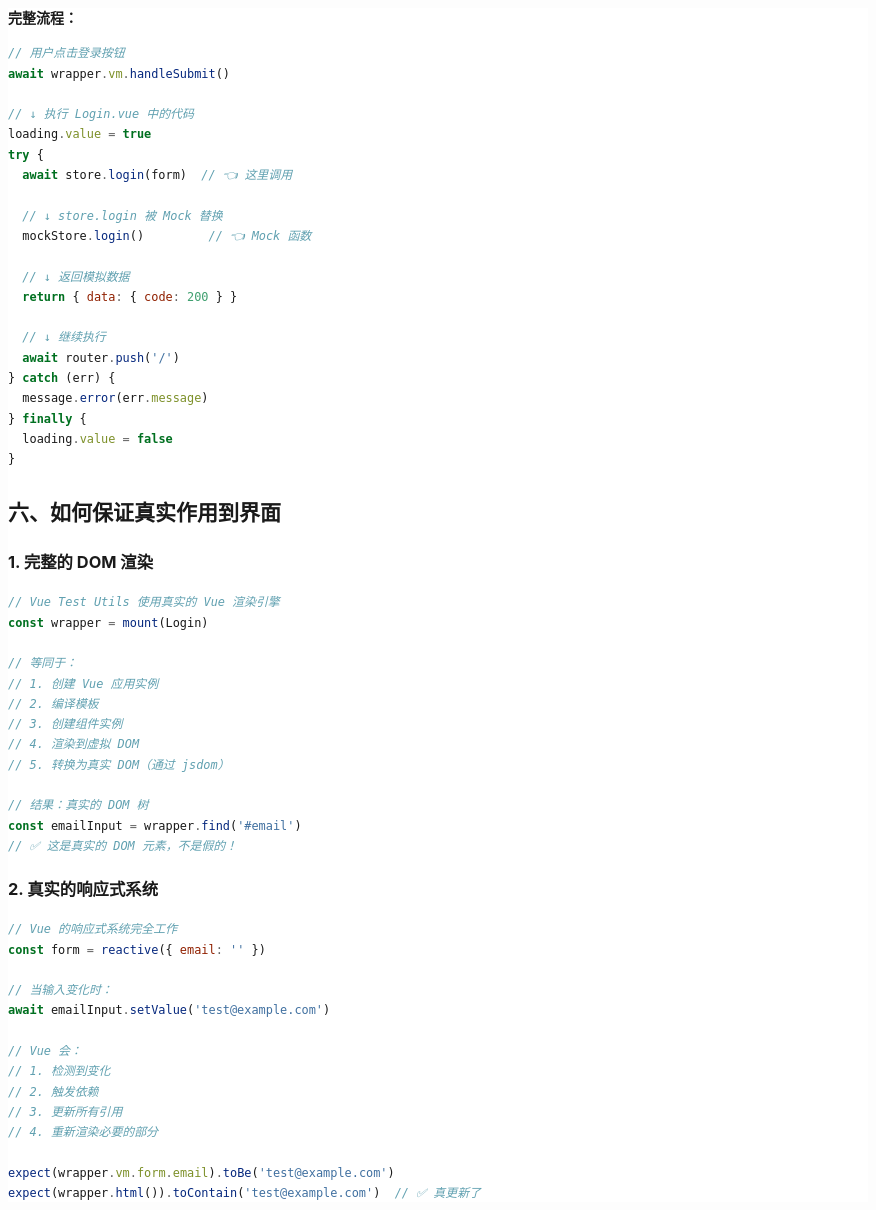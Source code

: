 **完整流程：**

```javascript
// 用户点击登录按钮
await wrapper.vm.handleSubmit()

// ↓ 执行 Login.vue 中的代码
loading.value = true
try {
  await store.login(form)  // 👈 这里调用
    
  // ↓ store.login 被 Mock 替换
  mockStore.login()         // 👈 Mock 函数
  
  // ↓ 返回模拟数据
  return { data: { code: 200 } }
  
  // ↓ 继续执行
  await router.push('/')
} catch (err) {
  message.error(err.message)
} finally {
  loading.value = false
}
```

## 六、如何保证真实作用到界面

### 1. 完整的 DOM 渲染

```javascript
// Vue Test Utils 使用真实的 Vue 渲染引擎
const wrapper = mount(Login)

// 等同于：
// 1. 创建 Vue 应用实例
// 2. 编译模板
// 3. 创建组件实例
// 4. 渲染到虚拟 DOM
// 5. 转换为真实 DOM（通过 jsdom）

// 结果：真实的 DOM 树
const emailInput = wrapper.find('#email')
// ✅ 这是真实的 DOM 元素，不是假的！
```

### 2. 真实的响应式系统

```javascript
// Vue 的响应式系统完全工作
const form = reactive({ email: '' })

// 当输入变化时：
await emailInput.setValue('test@example.com')

// Vue 会：
// 1. 检测到变化
// 2. 触发依赖
// 3. 更新所有引用
// 4. 重新渲染必要的部分

expect(wrapper.vm.form.email).toBe('test@example.com')
expect(wrapper.html()).toContain('test@example.com')  // ✅ 真更新了
```
